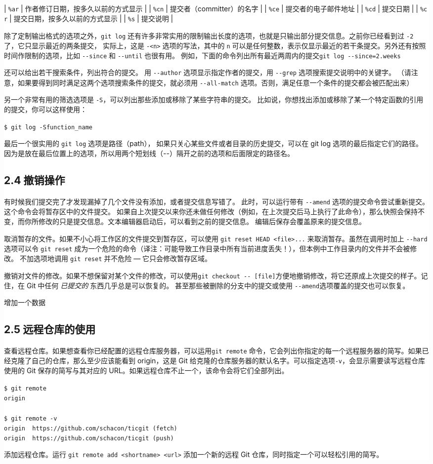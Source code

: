 | `%ar` | 作者修订日期，按多久以前的方式显示          |
| `%cn` | 提交者（committer）的名字                   |
| `%ce` | 提交者的电子邮件地址                        |
| `%cd` | 提交日期                                    |
| `%cr` | 提交日期，按多久以前的方式显示              |
| `%s`  | 提交说明                                    |

除了定制输出格式的选项之外，`git log` 还有许多非常实用的限制输出长度的选项，也就是只输出部分提交信息。之前你已经看到过 `-2` 了，它只显示最近的两条提交， 实际上，这是 `-<n>` 选项的写法，其中的 `n` 可以是任何整数，表示仅显示最近的若干条提交。另外还有按照时间作限制的选项，比如 `--since` 和 `--until` 也很有用。 例如，下面的命令列出所有最近两周内的提交`git log --since=2.weeks`

还可以给出若干搜索条件，列出符合的提交。 用 `--author` 选项显示指定作者的提交，用 `--grep` 选项搜索提交说明中的关键字。 （请注意，如果要得到同时满足这两个选项搜索条件的提交，就必须用 `--all-match` 选项。否则，满足任意一个条件的提交都会被匹配出来）

另一个非常有用的筛选选项是 `-S`，可以列出那些添加或移除了某些字符串的提交。 比如说，你想找出添加或移除了某一个特定函数的引用的提交，你可以这样使用：

```shell
$ git log -Sfunction_name
```

最后一个很实用的 `git log` 选项是路径（path）， 如果只关心某些文件或者目录的历史提交，可以在 git log 选项的最后指定它们的路径。 因为是放在最后位置上的选项，所以用两个短划线（--）隔开之前的选项和后面限定的路径名。

## 2.4 撤销操作

有时候我们提交完了才发现漏掉了几个文件没有添加，或者提交信息写错了。 此时，可以运行带有 `--amend` 选项的提交命令尝试重新提交。这个命令会将暂存区中的文件提交。 如果自上次提交以来你还未做任何修改（例如，在上次提交后马上执行了此命令），那么快照会保持不变，而你所修改的只是提交信息。文本编辑器启动后，可以看到之前的提交信息。 编辑后保存会覆盖原来的提交信息。

取消暂存的文件。如果不小心将工作区的文件提交到暂存区，可以使用 `git reset HEAD <file>...` 来取消暂存。虽然在调用时加上 `--hard` 选项可以令 `git reset` 成为一个危险的命令（译注：可能导致工作目录中所有当前进度丢失！），但本例中工作目录内的文件并不会被修改。 不加选项地调用 `git reset` 并不危险 — 它只会修改暂存区域。

撤销对文件的修改。如果不想保留对某个文件的修改，可以使用`git checkout -- [file]`方便地撤销修改，将它还原成上次提交的样子。记住，在 Git 中任何 _已提交的_ 东西几乎总是可以恢复的。 甚至那些被删除的分支中的提交或使用 `--amend`选项覆盖的提交也可以恢复。

增加一个数据

## 2.5 远程仓库的使用

查看远程仓库。如果想查看你已经配置的远程仓库服务器，可以运用`git remote` 命令，它会列出你指定的每一个远程服务器的简写。如果已经克隆了自己的仓库，那么至少应该能看到 origin，这是 Git 给克隆的仓库服务器的默认名字。可以指定选项`-v`，会显示需要读写远程仓库使用的 Git 保存的简写与其对应的 URL。如果远程仓库不止一个，该命令会将它们全部列出。

```shell
$ git remote
origin

$ git remote -v
origin	https://github.com/schacon/ticgit (fetch)
origin	https://github.com/schacon/ticgit (push)
```

添加远程仓库。运行 `git remote add <shortname> <url>` 添加一个新的远程 Git 仓库，同时指定一个可以轻松引用的简写。
